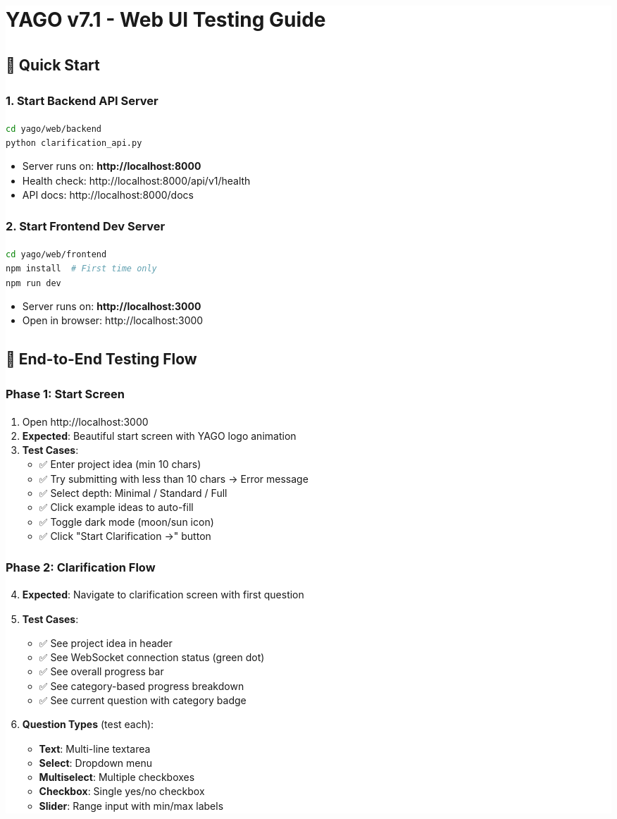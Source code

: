 # YAGO v7.1 - Web UI Testing Guide

## 🚀 Quick Start

### 1. Start Backend API Server
```bash
cd yago/web/backend
python clarification_api.py
```
- Server runs on: **http://localhost:8000**
- Health check: http://localhost:8000/api/v1/health
- API docs: http://localhost:8000/docs

### 2. Start Frontend Dev Server
```bash
cd yago/web/frontend
npm install  # First time only
npm run dev
```
- Server runs on: **http://localhost:3000**
- Open in browser: http://localhost:3000

## 🧪 End-to-End Testing Flow

### Phase 1: Start Screen
1. Open http://localhost:3000
2. **Expected**: Beautiful start screen with YAGO logo animation
3. **Test Cases**:
   - ✅ Enter project idea (min 10 chars)
   - ✅ Try submitting with less than 10 chars → Error message
   - ✅ Select depth: Minimal / Standard / Full
   - ✅ Click example ideas to auto-fill
   - ✅ Toggle dark mode (moon/sun icon)
   - ✅ Click "Start Clarification →" button

### Phase 2: Clarification Flow
4. **Expected**: Navigate to clarification screen with first question
5. **Test Cases**:
   - ✅ See project idea in header
   - ✅ See WebSocket connection status (green dot)
   - ✅ See overall progress bar
   - ✅ See category-based progress breakdown
   - ✅ See current question with category badge

6. **Question Types** (test each):
   - **Text**: Multi-line textarea
   - **Select**: Dropdown menu
   - **Multiselect**: Multiple checkboxes
   - **Checkbox**: Single yes/no checkbox
   - **Slider**: Range input with min/max labels
